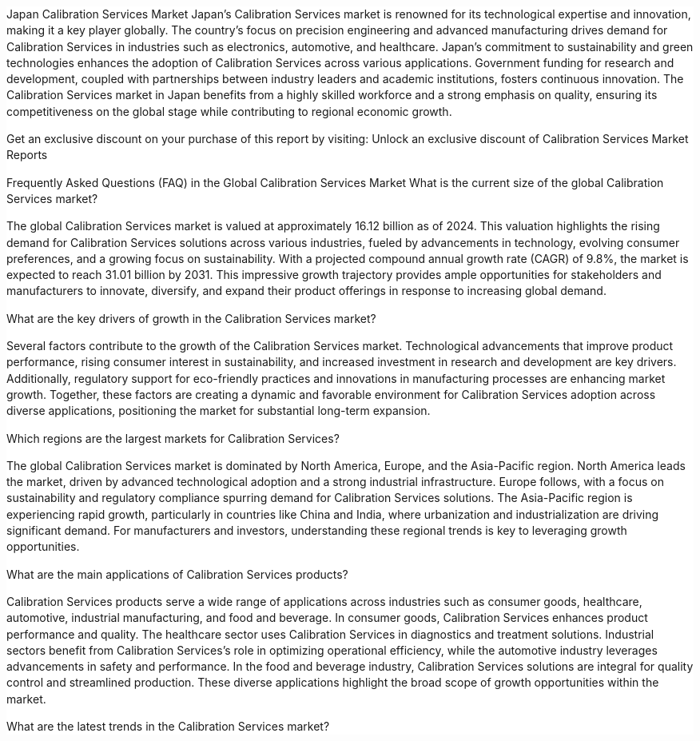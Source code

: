 Japan Calibration Services Market
Japan’s Calibration Services market is renowned for its technological expertise and innovation, making it a key player globally. The country’s focus on precision engineering and advanced manufacturing drives demand for Calibration Services in industries such as electronics, automotive, and healthcare. Japan’s commitment to sustainability and green technologies enhances the adoption of Calibration Services across various applications. Government funding for research and development, coupled with partnerships between industry leaders and academic institutions, fosters continuous innovation. The Calibration Services market in Japan benefits from a highly skilled workforce and a strong emphasis on quality, ensuring its competitiveness on the global stage while contributing to regional economic growth.

Get an exclusive discount on your purchase of this report by visiting: Unlock an exclusive discount of Calibration Services Market Reports 

Frequently Asked Questions (FAQ) in the Global Calibration Services Market
What is the current size of the global Calibration Services market?

The global Calibration Services market is valued at approximately 16.12 billion as of 2024. This valuation highlights the rising demand for Calibration Services solutions across various industries, fueled by advancements in technology, evolving consumer preferences, and a growing focus on sustainability. With a projected compound annual growth rate (CAGR) of 9.8%, the market is expected to reach 31.01 billion by 2031. This impressive growth trajectory provides ample opportunities for stakeholders and manufacturers to innovate, diversify, and expand their product offerings in response to increasing global demand.

What are the key drivers of growth in the Calibration Services market?

Several factors contribute to the growth of the Calibration Services market. Technological advancements that improve product performance, rising consumer interest in sustainability, and increased investment in research and development are key drivers. Additionally, regulatory support for eco-friendly practices and innovations in manufacturing processes are enhancing market growth. Together, these factors are creating a dynamic and favorable environment for Calibration Services adoption across diverse applications, positioning the market for substantial long-term expansion.

Which regions are the largest markets for Calibration Services?

The global Calibration Services market is dominated by North America, Europe, and the Asia-Pacific region. North America leads the market, driven by advanced technological adoption and a strong industrial infrastructure. Europe follows, with a focus on sustainability and regulatory compliance spurring demand for Calibration Services solutions. The Asia-Pacific region is experiencing rapid growth, particularly in countries like China and India, where urbanization and industrialization are driving significant demand. For manufacturers and investors, understanding these regional trends is key to leveraging growth opportunities.

What are the main applications of Calibration Services products?

Calibration Services products serve a wide range of applications across industries such as consumer goods, healthcare, automotive, industrial manufacturing, and food and beverage. In consumer goods, Calibration Services enhances product performance and quality. The healthcare sector uses Calibration Services in diagnostics and treatment solutions. Industrial sectors benefit from Calibration Services’s role in optimizing operational efficiency, while the automotive industry leverages advancements in safety and performance. In the food and beverage industry, Calibration Services solutions are integral for quality control and streamlined production. These diverse applications highlight the broad scope of growth opportunities within the market.

What are the latest trends in the Calibration Services market?
